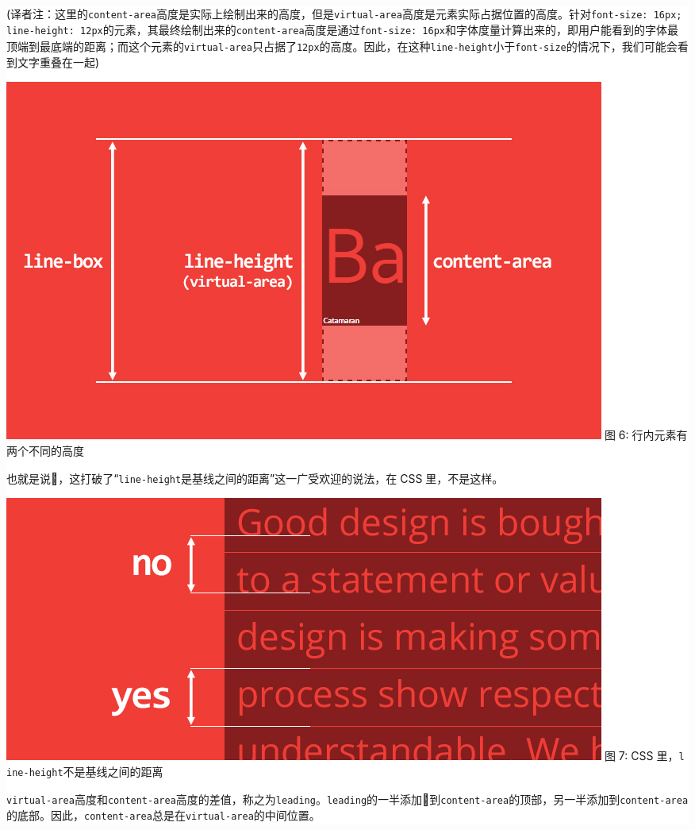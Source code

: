 (译者注：这里的`content-area`高度是实际上绘制出来的高度，但是`virtual-area`高度是元素实际占据位置的高度。针对`font-size: 16px; line-height: 12px`的元素，其最终绘制出来的`content-area`高度是通过`font-size: 16px`和字体度量计算出来的，即用户能看到的字体最顶端到最底端的距离；而这个元素的`virtual-area`只占据了`12px`的高度。因此，在这种`line-height`小于`font-size`的情况下，我们可能会看到文字重叠在一起)

![图 6](./img/picture-6.png)
图 6: 行内元素有两个不同的高度

也就是说，这打破了“`line-height`是基线之间的距离”这一广受欢迎的说法，在 CSS 里，不是这样。

![图 7](./img/picture-7.png)
图 7: CSS 里，`line-height`不是基线之间的距离

`virtual-area`高度和`content-area`高度的差值，称之为`leading`。`leading`的一半添加到`content-area`的顶部，另一半添加到`content-area`的底部。因此，`content-area`总是在`virtual-area`的中间位置。
